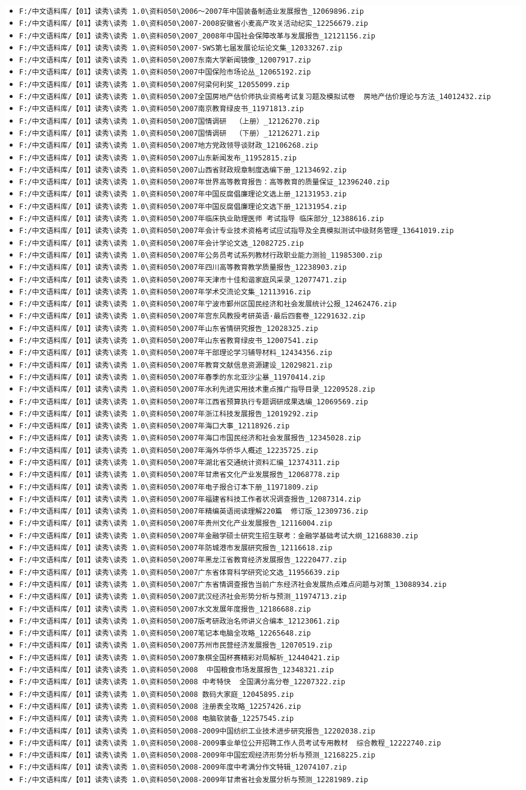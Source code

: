- `F:/中文语料库/【01】读秀\读秀 1.0\资料050\2006～2007年中国装备制造业发展报告_12069896.zip`
- `F:/中文语料库/【01】读秀\读秀 1.0\资料050\2007-2008安徽省小麦高产攻关活动纪实_12256679.zip`
- `F:/中文语料库/【01】读秀\读秀 1.0\资料050\2007_2008年中国社会保障改革与发展报告_12121156.zip`
- `F:/中文语料库/【01】读秀\读秀 1.0\资料050\2007·SWS第七届发展论坛论文集_12033267.zip`
- `F:/中文语料库/【01】读秀\读秀 1.0\资料050\2007东南大学新闻镜像_12007917.zip`
- `F:/中文语料库/【01】读秀\读秀 1.0\资料050\2007中国保险市场论丛_12065192.zip`
- `F:/中文语料库/【01】读秀\读秀 1.0\资料050\2007何梁何利奖_12055099.zip`
- `F:/中文语料库/【01】读秀\读秀 1.0\资料050\2007全国房地产估价师执业资格考试复习题及模拟试卷  房地产估价理论与方法_14012432.zip`
- `F:/中文语料库/【01】读秀\读秀 1.0\资料050\2007南京教育绿皮书_11971813.zip`
- `F:/中文语料库/【01】读秀\读秀 1.0\资料050\2007国情调研  （上册）_12126270.zip`
- `F:/中文语料库/【01】读秀\读秀 1.0\资料050\2007国情调研  （下册）_12126271.zip`
- `F:/中文语料库/【01】读秀\读秀 1.0\资料050\2007地方党政领导谈财政_12106268.zip`
- `F:/中文语料库/【01】读秀\读秀 1.0\资料050\2007山东新闻发布_11952815.zip`
- `F:/中文语料库/【01】读秀\读秀 1.0\资料050\2007山西省财政规章制度选编下册_12134692.zip`
- `F:/中文语料库/【01】读秀\读秀 1.0\资料050\2007年世界高等教育报告：高等教育的质量保证_12396240.zip`
- `F:/中文语料库/【01】读秀\读秀 1.0\资料050\2007年中国反腐倡廉理论文选上册_12131953.zip`
- `F:/中文语料库/【01】读秀\读秀 1.0\资料050\2007年中国反腐倡廉理论文选下册_12131954.zip`
- `F:/中文语料库/【01】读秀\读秀 1.0\资料050\2007年临床执业助理医师 考试指导 临床部分_12388616.zip`
- `F:/中文语料库/【01】读秀\读秀 1.0\资料050\2007年会计专业技术资格考试应试指导及全真模拟测试中级财务管理_13641019.zip`
- `F:/中文语料库/【01】读秀\读秀 1.0\资料050\2007年会计学论文选_12082725.zip`
- `F:/中文语料库/【01】读秀\读秀 1.0\资料050\2007年公务员考试系列教材行政职业能力测验_11985300.zip`
- `F:/中文语料库/【01】读秀\读秀 1.0\资料050\2007年四川高等教育教学质量报告_12238903.zip`
- `F:/中文语料库/【01】读秀\读秀 1.0\资料050\2007年天津市十佳和谐家庭风采录_12077471.zip`
- `F:/中文语料库/【01】读秀\读秀 1.0\资料050\2007年学术交流论文集_12113916.zip`
- `F:/中文语料库/【01】读秀\读秀 1.0\资料050\2007年宁波市鄞州区国民经济和社会发展统计公报_12462476.zip`
- `F:/中文语料库/【01】读秀\读秀 1.0\资料050\2007年宫东风教授考研英语·最后四套卷_12291632.zip`
- `F:/中文语料库/【01】读秀\读秀 1.0\资料050\2007年山东省情研究报告_12028325.zip`
- `F:/中文语料库/【01】读秀\读秀 1.0\资料050\2007年山东省教育绿皮书_12007541.zip`
- `F:/中文语料库/【01】读秀\读秀 1.0\资料050\2007年干部理论学习辅导材料_12434356.zip`
- `F:/中文语料库/【01】读秀\读秀 1.0\资料050\2007年教育文献信息资源建设_12029821.zip`
- `F:/中文语料库/【01】读秀\读秀 1.0\资料050\2007年春季的东北亚沙尘暴_11970414.zip`
- `F:/中文语料库/【01】读秀\读秀 1.0\资料050\2007年水利先进实用技术重点推广指导目录_12209528.zip`
- `F:/中文语料库/【01】读秀\读秀 1.0\资料050\2007年江西省预算执行专题调研成果选编_12069569.zip`
- `F:/中文语料库/【01】读秀\读秀 1.0\资料050\2007年浙江科技发展报告_12019292.zip`
- `F:/中文语料库/【01】读秀\读秀 1.0\资料050\2007年海口大事_12118926.zip`
- `F:/中文语料库/【01】读秀\读秀 1.0\资料050\2007年海口市国民经济和社会发展报告_12345028.zip`
- `F:/中文语料库/【01】读秀\读秀 1.0\资料050\2007年海外华侨华人概述_12235725.zip`
- `F:/中文语料库/【01】读秀\读秀 1.0\资料050\2007年湖北省交通统计资料汇编_12374311.zip`
- `F:/中文语料库/【01】读秀\读秀 1.0\资料050\2007年甘肃省文化产业发展报告_12068778.zip`
- `F:/中文语料库/【01】读秀\读秀 1.0\资料050\2007年电子报合订本下册_11971809.zip`
- `F:/中文语料库/【01】读秀\读秀 1.0\资料050\2007年福建省科技工作者状况调查报告_12087314.zip`
- `F:/中文语料库/【01】读秀\读秀 1.0\资料050\2007年精编英语阅读理解220篇  修订版_12309736.zip`
- `F:/中文语料库/【01】读秀\读秀 1.0\资料050\2007年贵州文化产业发展报告_12116004.zip`
- `F:/中文语料库/【01】读秀\读秀 1.0\资料050\2007年金融学硕士研究生招生联考：金融学基础考试大纲_12168830.zip`
- `F:/中文语料库/【01】读秀\读秀 1.0\资料050\2007年防城港市发展研究报告_12116618.zip`
- `F:/中文语料库/【01】读秀\读秀 1.0\资料050\2007年黑龙江省教育经济发展报告_12220477.zip`
- `F:/中文语料库/【01】读秀\读秀 1.0\资料050\2007广东省体育科学研究论文选_11956639.zip`
- `F:/中文语料库/【01】读秀\读秀 1.0\资料050\2007广东省情调查报告当前广东经济社会发展热点难点问题与对策_13088934.zip`
- `F:/中文语料库/【01】读秀\读秀 1.0\资料050\2007武汉经济社会形势分析与预测_11974713.zip`
- `F:/中文语料库/【01】读秀\读秀 1.0\资料050\2007水文发展年度报告_12186688.zip`
- `F:/中文语料库/【01】读秀\读秀 1.0\资料050\2007版考研政治名师讲义合编本_12123061.zip`
- `F:/中文语料库/【01】读秀\读秀 1.0\资料050\2007笔记本电脑全攻略_12265648.zip`
- `F:/中文语料库/【01】读秀\读秀 1.0\资料050\2007苏州市民营经济发展报告_12070519.zip`
- `F:/中文语料库/【01】读秀\读秀 1.0\资料050\2007象棋全国杯赛精彩对局解析_12440421.zip`
- `F:/中文语料库/【01】读秀\读秀 1.0\资料050\2008  中国粮食市场发展报告_12348321.zip`
- `F:/中文语料库/【01】读秀\读秀 1.0\资料050\2008 中考特快  全国满分高分卷_12207322.zip`
- `F:/中文语料库/【01】读秀\读秀 1.0\资料050\2008 数码大家庭_12045895.zip`
- `F:/中文语料库/【01】读秀\读秀 1.0\资料050\2008 注册表全攻略_12257426.zip`
- `F:/中文语料库/【01】读秀\读秀 1.0\资料050\2008 电脑软装备_12257545.zip`
- `F:/中文语料库/【01】读秀\读秀 1.0\资料050\2008-2009中国纺织工业技术进步研究报告_12202038.zip`
- `F:/中文语料库/【01】读秀\读秀 1.0\资料050\2008-2009事业单位公开招聘工作人员考试专用教材  综合教程_12222740.zip`
- `F:/中文语料库/【01】读秀\读秀 1.0\资料050\2008-2009年中国宏观经济形势分析与预测_12168225.zip`
- `F:/中文语料库/【01】读秀\读秀 1.0\资料050\2008-2009年度中考满分作文特辑_12074107.zip`
- `F:/中文语料库/【01】读秀\读秀 1.0\资料050\2008-2009年甘肃省社会发展分析与预测_12281989.zip`